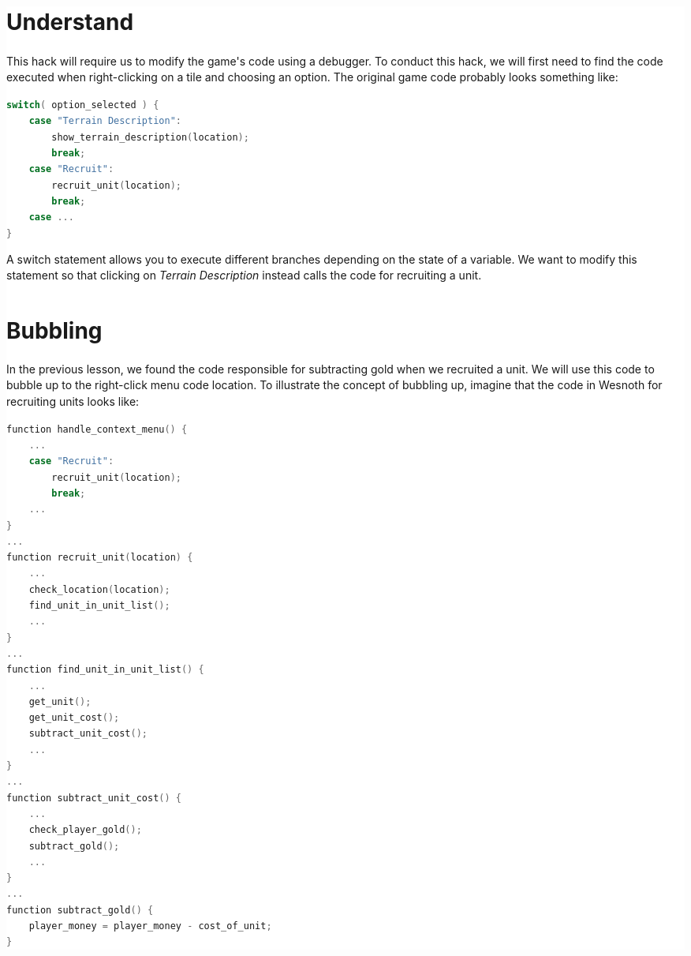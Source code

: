 # Understand 

This hack will require us to modify the game's code using a debugger. To conduct this hack, we will first need to find the code executed when right-clicking on a tile and choosing an option. The original game code probably looks something like:

```c++
switch( option_selected ) {
    case "Terrain Description":
        show_terrain_description(location);
        break;
    case "Recruit":
        recruit_unit(location);
        break;
    case ...
}
```

A switch statement allows you to execute different branches depending on the state of a variable. We want to modify this statement so that clicking on *Terrain Description* instead calls the code for recruiting a unit.

# Bubbling 

In the previous lesson, we found the code responsible for subtracting gold when we recruited a unit. We will use this code to bubble up to the right-click menu code location. To illustrate the concept of bubbling up, imagine that the code in Wesnoth for recruiting units looks like:

```c++
function handle_context_menu() {
    ... 
    case "Recruit":
        recruit_unit(location);
        break;
    ...
}
...
function recruit_unit(location) {
    ...
    check_location(location);
    find_unit_in_unit_list();
    ...
}
... 
function find_unit_in_unit_list() {
    ...
    get_unit();
    get_unit_cost();
    subtract_unit_cost();
    ...
}
...
function subtract_unit_cost() {
    ... 
    check_player_gold();
    subtract_gold();
    ...
}
...
function subtract_gold() {
    player_money = player_money - cost_of_unit;
}
```
